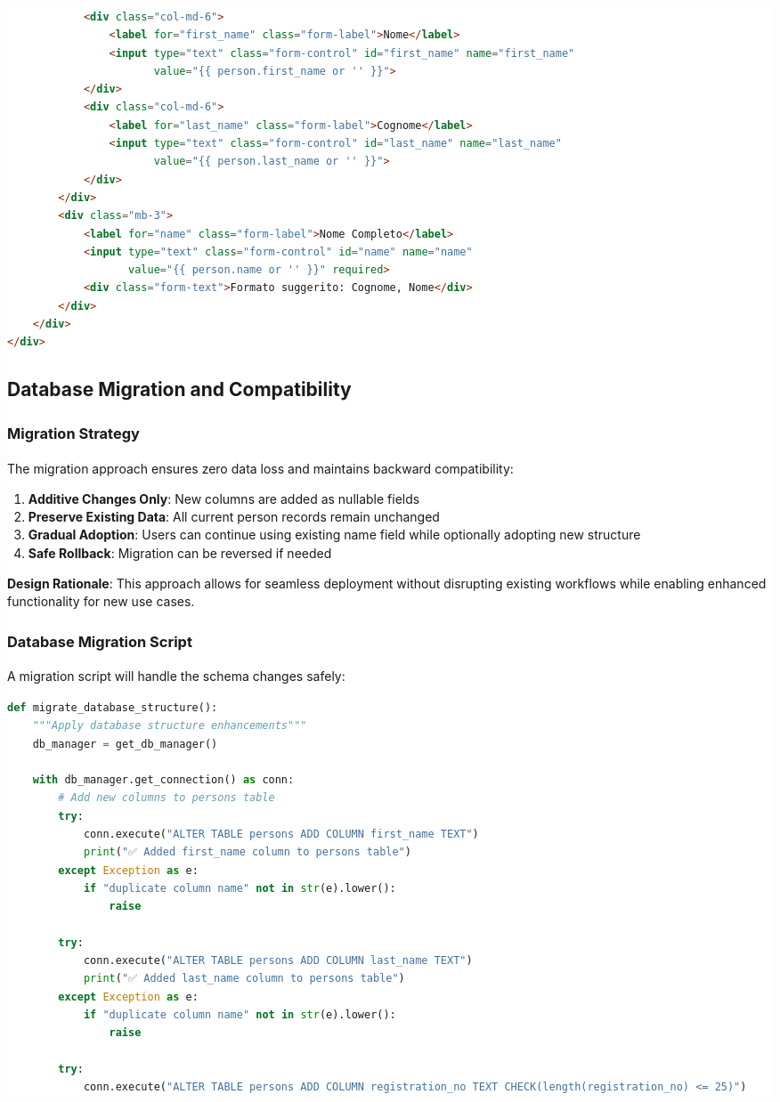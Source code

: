 ```html
            <div class="col-md-6">
                <label for="first_name" class="form-label">Nome</label>
                <input type="text" class="form-control" id="first_name" name="first_name" 
                       value="{{ person.first_name or '' }}">
            </div>
            <div class="col-md-6">
                <label for="last_name" class="form-label">Cognome</label>
                <input type="text" class="form-control" id="last_name" name="last_name" 
                       value="{{ person.last_name or '' }}">
            </div>
        </div>
        <div class="mb-3">
            <label for="name" class="form-label">Nome Completo</label>
            <input type="text" class="form-control" id="name" name="name" 
                   value="{{ person.name or '' }}" required>
            <div class="form-text">Formato suggerito: Cognome, Nome</div>
        </div>
    </div>
</div>
```

## Database Migration and Compatibility

### Migration Strategy

The migration approach ensures zero data loss and maintains backward compatibility:

1. **Additive Changes Only**: New columns are added as nullable fields
2. **Preserve Existing Data**: All current person records remain unchanged
3. **Gradual Adoption**: Users can continue using existing name field while optionally adopting new structure
4. **Safe Rollback**: Migration can be reversed if needed

**Design Rationale**: This approach allows for seamless deployment without disrupting existing workflows while enabling enhanced functionality for new use cases.

### Database Migration Script

A migration script will handle the schema changes safely:

```python
def migrate_database_structure():
    """Apply database structure enhancements"""
    db_manager = get_db_manager()
    
    with db_manager.get_connection() as conn:
        # Add new columns to persons table
        try:
            conn.execute("ALTER TABLE persons ADD COLUMN first_name TEXT")
            print("✅ Added first_name column to persons table")
        except Exception as e:
            if "duplicate column name" not in str(e).lower():
                raise
        
        try:
            conn.execute("ALTER TABLE persons ADD COLUMN last_name TEXT")
            print("✅ Added last_name column to persons table")
        except Exception as e:
            if "duplicate column name" not in str(e).lower():
                raise
        
        try:
            conn.execute("ALTER TABLE persons ADD COLUMN registration_no TEXT CHECK(length(registration_no) <= 25)")
```